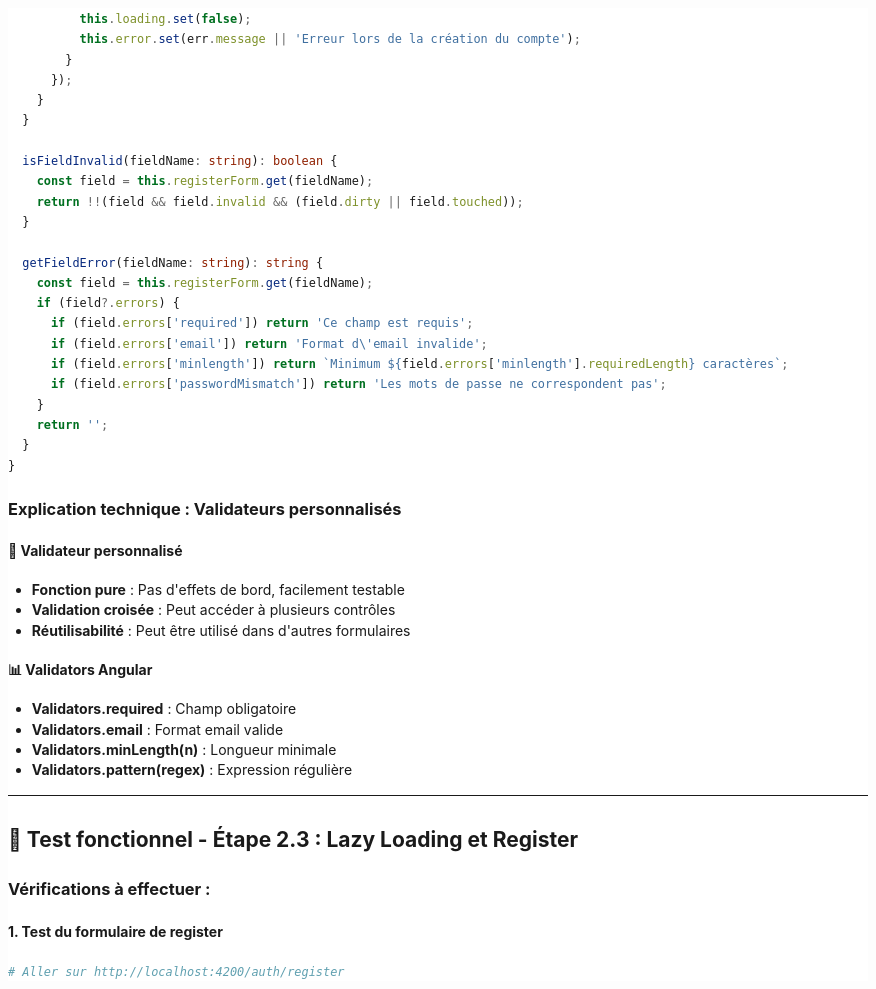 ```typescript
          this.loading.set(false);
          this.error.set(err.message || 'Erreur lors de la création du compte');
        }
      });
    }
  }

  isFieldInvalid(fieldName: string): boolean {
    const field = this.registerForm.get(fieldName);
    return !!(field && field.invalid && (field.dirty || field.touched));
  }

  getFieldError(fieldName: string): string {
    const field = this.registerForm.get(fieldName);
    if (field?.errors) {
      if (field.errors['required']) return 'Ce champ est requis';
      if (field.errors['email']) return 'Format d\'email invalide';
      if (field.errors['minlength']) return `Minimum ${field.errors['minlength'].requiredLength} caractères`;
      if (field.errors['passwordMismatch']) return 'Les mots de passe ne correspondent pas';
    }
    return '';
  }
}
```

### **Explication technique : Validateurs personnalisés**

#### **🔧 Validateur personnalisé**
- **Fonction pure** : Pas d'effets de bord, facilement testable
- **Validation croisée** : Peut accéder à plusieurs contrôles
- **Réutilisabilité** : Peut être utilisé dans d'autres formulaires

#### **📊 Validators Angular**
- **Validators.required** : Champ obligatoire
- **Validators.email** : Format email valide
- **Validators.minLength(n)** : Longueur minimale
- **Validators.pattern(regex)** : Expression régulière

---

## 🧪 Test fonctionnel - Étape 2.3 : Lazy Loading et Register

### **Vérifications à effectuer :**

#### **1. Test du formulaire de register**
```bash
# Aller sur http://localhost:4200/auth/register
```
